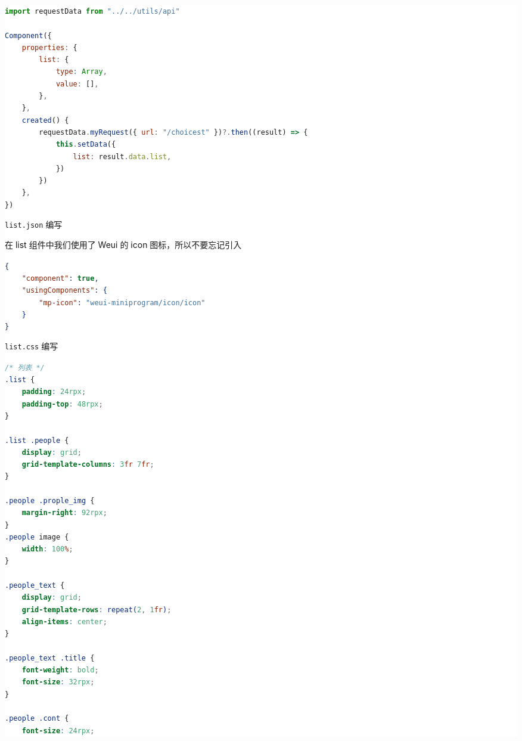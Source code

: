 ```javascript
import requestData from "../../utils/api"

Component({
	properties: {
		list: {
			type: Array,
			value: [],
		},
	},
	created() {
		requestData.myRequest({ url: "/choicest" })?.then((result) => {
			this.setData({
				list: result.data.list,
			})
		})
	},
})
```

`list.json` 编写

在 list 组件中我们使用了 Weui 的 icon 图标，所以不要忘记引入

```json
{
	"component": true,
	"usingComponents": {
		"mp-icon": "weui-miniprogram/icon/icon"
	}
}
```

`list.css` 编写

```css
/* 列表 */
.list {
	padding: 24rpx;
	padding-top: 48rpx;
}

.list .people {
	display: grid;
	grid-template-columns: 3fr 7fr;
}

.people .prople_img {
	margin-right: 92rpx;
}
.people image {
	width: 100%;
}

.people_text {
	display: grid;
	grid-template-rows: repeat(2, 1fr);
	align-items: center;
}

.people_text .title {
	font-weight: bold;
	font-size: 32rpx;
}

.people .cont {
	font-size: 24rpx;
```